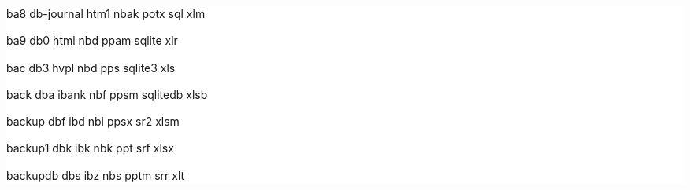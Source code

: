 
ba8
db-journal
htm1
nbak
potx
sql
xlm


ba9
db0
html
nbd
ppam
sqlite
xlr


bac
db3
hvpl
nbd
pps
sqlite3
xls


back
dba
ibank
nbf
ppsm
sqlitedb
xlsb


backup
dbf
ibd
nbi
ppsx
sr2
xlsm


backup1
dbk
ibk
nbk
ppt
srf
xlsx


backupdb
dbs
ibz
nbs
pptm
srr
xlt
